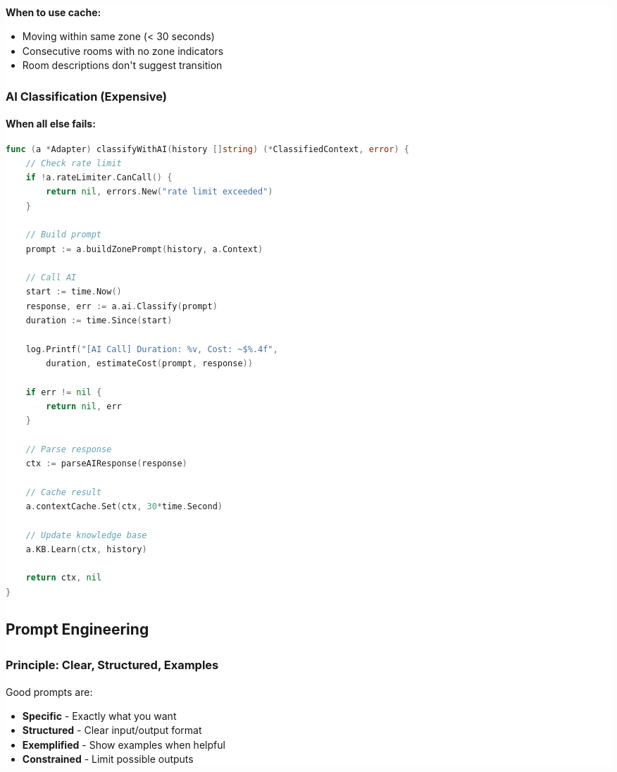 **When to use cache:**
- Moving within same zone (< 30 seconds)
- Consecutive rooms with no zone indicators
- Room descriptions don't suggest transition

### AI Classification (Expensive)

**When all else fails:**

```go
func (a *Adapter) classifyWithAI(history []string) (*ClassifiedContext, error) {
    // Check rate limit
    if !a.rateLimiter.CanCall() {
        return nil, errors.New("rate limit exceeded")
    }

    // Build prompt
    prompt := a.buildZonePrompt(history, a.Context)

    // Call AI
    start := time.Now()
    response, err := a.ai.Classify(prompt)
    duration := time.Since(start)

    log.Printf("[AI Call] Duration: %v, Cost: ~$%.4f",
        duration, estimateCost(prompt, response))

    if err != nil {
        return nil, err
    }

    // Parse response
    ctx := parseAIResponse(response)

    // Cache result
    a.contextCache.Set(ctx, 30*time.Second)

    // Update knowledge base
    a.KB.Learn(ctx, history)

    return ctx, nil
}
```

## Prompt Engineering

### Principle: Clear, Structured, Examples

Good prompts are:
- **Specific** - Exactly what you want
- **Structured** - Clear input/output format
- **Exemplified** - Show examples when helpful
- **Constrained** - Limit possible outputs
